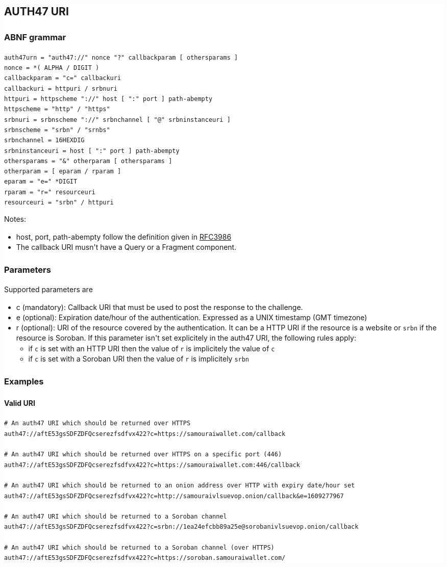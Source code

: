 ## AUTH47 URI

### ABNF grammar

```
auth47urn = "auth47://" nonce "?" callbackparam [ othersparams ]
nonce = *( ALPHA / DIGIT )
callbackparam = "c=" callbackuri
callbackuri = httpuri / srbnuri
httpuri = httpscheme "://" host [ ":" port ] path-abempty 
httpscheme = "http" / "https"
srbnuri = srbnscheme "://" srbnchannel [ "@" srbninstanceuri ]
srbnscheme = "srbn" / "srnbs"
srbnchannel = 16HEXDIG
srbninstanceuri = host [ ":" port ] path-abempty 
othersparams = "&" otherparam [ othersparams ]
otherparam = [ eparam / rparam ]
eparam = "e=" *DIGIT
rparam = "r=" resourceuri
resourceuri = "srbn" / httpuri
```

Notes:
- host, port, path-abempty follow the definition given in [RFC3986](https://tools.ietf.org/html/rfc3986)
- The callback URI musn't have a Query or a Fragment component.

### Parameters

Supported parameters are
- c (mandatory): Callback URI that must be used to post the response to the challenge.
- e (optional): Expiration date/hour of the authentication. Expressed as a UNIX timestamp (GMT timezone) 
- r (optional): URI of the resource covered by the authentication. It can be a HTTP URI if the resource is a website or `srbn` if the resource is Soroban. If this parameter isn't set explicitely in the auth47 URI, the following rules apply:
  - if `c` is set with an HTTP URI then the value of `r` is implicitely the value of `c`
  - if `c` is set with a Soroban URI then the value of `r` is implicitely `srbn`

### Examples

#### Valid URI

```
# An auth47 URI which should be returned over HTTPS
auth47://aftE53gsSDFZDFQcserezfsdfvx422?c=https://samouraiwallet.com/callback

# An auth47 URI which should be returned over HTTPS on a specific port (446)
auth47://aftE53gsSDFZDFQcserezfsdfvx422?c=https://samouraiwallet.com:446/callback

# An auth47 URI which should be returned to an onion address over HTTP with expiry date/hour set
auth47://aftE53gsSDFZDFQcserezfsdfvx422?c=http://samouraivlsuevop.onion/callback&e=1609277967

# An auth47 URI which should be returned to a Soroban channel
auth47://aftE53gsSDFZDFQcserezfsdfvx422?c=srbn://1ea24efcbb89a25e@sorobanivlsuevop.onion/callback

# An auth47 URI which should be returned to a Soroban channel (over HTTPS)
auth47://aftE53gsSDFZDFQcserezfsdfvx422?c=https://soroban.samouraiwallet.com/
```
